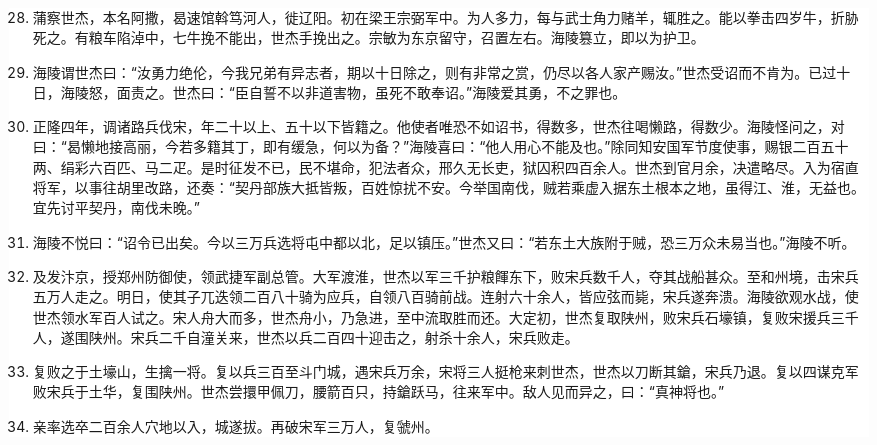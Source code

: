28. <span id="列传第二十九-完颜撒改_庞迪_温迪罕移室懑_神土懑_移剌成_石抹卞_杨仲武_蒲察世杰本名阿撒_萧怀忠_移剌按答_孛术鲁阿鲁罕_赵兴祥_石抹荣_敬嗣晖完颜撒改，上京纳鲁浑河人也，其先居于兀冷窟河。身长多力，善用枪。王师南征，睿宗为右副元帅，置之麾下，佩以金牌，使督军事。天眷元年，授本班祗候郎君详稳。其后从军泰州路，军帅以撒改为万户，领银术可等猛安，戍北边，数有战功。天德二年正月，海陵庶人遣使夏国，谕以即位事，因令伺彼之意。既还，称旨，为尚书兵部郎中。改同知会宁尹，迁迭剌部族节度使，改瓯里本群牧使，为曷懒路都总管。海陵伐宋，授卫州防御使，为武震军都总管。世宗即位，遣使召撒改，既至，除昌武军节度使。已而为山东路元帅副都统，改安化军节度使，兼副都统如故。四年，徙镇安武，仍兼副统。领山东、大名、东平三路军八万余渡淮，会大军伐宋。进至楚州，宋遣使奉岁币。还邳州，卒。-28"></span>
蒲察世杰，本名阿撒，曷速馆斡笃河人，徙辽阳。初在梁王宗弼军中。为人多力，每与武士角力赌羊，辄胜之。能以拳击四岁牛，折胁死之。有粮车陷淖中，七牛挽不能出，世杰手挽出之。宗敏为东京留守，召置左右。海陵篡立，即以为护卫。

29. <span id="列传第二十九-完颜撒改_庞迪_温迪罕移室懑_神土懑_移剌成_石抹卞_杨仲武_蒲察世杰本名阿撒_萧怀忠_移剌按答_孛术鲁阿鲁罕_赵兴祥_石抹荣_敬嗣晖完颜撒改，上京纳鲁浑河人也，其先居于兀冷窟河。身长多力，善用枪。王师南征，睿宗为右副元帅，置之麾下，佩以金牌，使督军事。天眷元年，授本班祗候郎君详稳。其后从军泰州路，军帅以撒改为万户，领银术可等猛安，戍北边，数有战功。天德二年正月，海陵庶人遣使夏国，谕以即位事，因令伺彼之意。既还，称旨，为尚书兵部郎中。改同知会宁尹，迁迭剌部族节度使，改瓯里本群牧使，为曷懒路都总管。海陵伐宋，授卫州防御使，为武震军都总管。世宗即位，遣使召撒改，既至，除昌武军节度使。已而为山东路元帅副都统，改安化军节度使，兼副都统如故。四年，徙镇安武，仍兼副统。领山东、大名、东平三路军八万余渡淮，会大军伐宋。进至楚州，宋遣使奉岁币。还邳州，卒。-29"></span>
海陵谓世杰曰：“汝勇力绝伦，今我兄弟有异志者，期以十日除之，则有非常之赏，仍尽以各人家产赐汝。”世杰受诏而不肯为。已过十日，海陵怒，面责之。世杰曰：“臣自誓不以非道害物，虽死不敢奉诏。”海陵爱其勇，不之罪也。

30. <span id="列传第二十九-完颜撒改_庞迪_温迪罕移室懑_神土懑_移剌成_石抹卞_杨仲武_蒲察世杰本名阿撒_萧怀忠_移剌按答_孛术鲁阿鲁罕_赵兴祥_石抹荣_敬嗣晖完颜撒改，上京纳鲁浑河人也，其先居于兀冷窟河。身长多力，善用枪。王师南征，睿宗为右副元帅，置之麾下，佩以金牌，使督军事。天眷元年，授本班祗候郎君详稳。其后从军泰州路，军帅以撒改为万户，领银术可等猛安，戍北边，数有战功。天德二年正月，海陵庶人遣使夏国，谕以即位事，因令伺彼之意。既还，称旨，为尚书兵部郎中。改同知会宁尹，迁迭剌部族节度使，改瓯里本群牧使，为曷懒路都总管。海陵伐宋，授卫州防御使，为武震军都总管。世宗即位，遣使召撒改，既至，除昌武军节度使。已而为山东路元帅副都统，改安化军节度使，兼副都统如故。四年，徙镇安武，仍兼副统。领山东、大名、东平三路军八万余渡淮，会大军伐宋。进至楚州，宋遣使奉岁币。还邳州，卒。-30"></span>
正隆四年，调诸路兵伐宋，年二十以上、五十以下皆籍之。他使者唯恐不如诏书，得数多，世杰往喝懒路，得数少。海陵怪问之，对曰：“曷懒地接高丽，今若多籍其丁，即有缓急，何以为备？”海陵喜曰：“他人用心不能及也。”除同知安国军节度使事，赐银二百五十两、绢彩六百匹、马二疋。是时征发不已，民不堪命，犯法者众，邢久无长吏，狱囚积四百余人。世杰到官月余，决遣略尽。入为宿直将军，以事往胡里改路，还奏：“契丹部族大抵皆叛，百姓惊扰不安。今举国南伐，贼若乘虚入据东土根本之地，虽得江、淮，无益也。宜先讨平契丹，南伐未晚。”

31. <span id="列传第二十九-完颜撒改_庞迪_温迪罕移室懑_神土懑_移剌成_石抹卞_杨仲武_蒲察世杰本名阿撒_萧怀忠_移剌按答_孛术鲁阿鲁罕_赵兴祥_石抹荣_敬嗣晖完颜撒改，上京纳鲁浑河人也，其先居于兀冷窟河。身长多力，善用枪。王师南征，睿宗为右副元帅，置之麾下，佩以金牌，使督军事。天眷元年，授本班祗候郎君详稳。其后从军泰州路，军帅以撒改为万户，领银术可等猛安，戍北边，数有战功。天德二年正月，海陵庶人遣使夏国，谕以即位事，因令伺彼之意。既还，称旨，为尚书兵部郎中。改同知会宁尹，迁迭剌部族节度使，改瓯里本群牧使，为曷懒路都总管。海陵伐宋，授卫州防御使，为武震军都总管。世宗即位，遣使召撒改，既至，除昌武军节度使。已而为山东路元帅副都统，改安化军节度使，兼副都统如故。四年，徙镇安武，仍兼副统。领山东、大名、东平三路军八万余渡淮，会大军伐宋。进至楚州，宋遣使奉岁币。还邳州，卒。-31"></span>
海陵不悦曰：“诏令已出矣。今以三万兵选将屯中都以北，足以镇压。”世杰又曰：“若东土大族附于贼，恐三万众未易当也。”海陵不听。

32. <span id="列传第二十九-完颜撒改_庞迪_温迪罕移室懑_神土懑_移剌成_石抹卞_杨仲武_蒲察世杰本名阿撒_萧怀忠_移剌按答_孛术鲁阿鲁罕_赵兴祥_石抹荣_敬嗣晖完颜撒改，上京纳鲁浑河人也，其先居于兀冷窟河。身长多力，善用枪。王师南征，睿宗为右副元帅，置之麾下，佩以金牌，使督军事。天眷元年，授本班祗候郎君详稳。其后从军泰州路，军帅以撒改为万户，领银术可等猛安，戍北边，数有战功。天德二年正月，海陵庶人遣使夏国，谕以即位事，因令伺彼之意。既还，称旨，为尚书兵部郎中。改同知会宁尹，迁迭剌部族节度使，改瓯里本群牧使，为曷懒路都总管。海陵伐宋，授卫州防御使，为武震军都总管。世宗即位，遣使召撒改，既至，除昌武军节度使。已而为山东路元帅副都统，改安化军节度使，兼副都统如故。四年，徙镇安武，仍兼副统。领山东、大名、东平三路军八万余渡淮，会大军伐宋。进至楚州，宋遣使奉岁币。还邳州，卒。-32"></span>
及发汴京，授郑州防御使，领武捷军副总管。大军渡淮，世杰以军三千护粮餫东下，败宋兵数千人，夺其战船甚众。至和州境，击宋兵五万人走之。明日，使其子兀迭领二百八十骑为应兵，自领八百骑前战。连射六十余人，皆应弦而毙，宋兵遂奔溃。海陵欲观水战，使世杰领水军百人试之。宋人舟大而多，世杰舟小，乃急进，至中流取胜而还。大定初，世杰复取陕州，败宋兵石壕镇，复败宋援兵三千人，遂围陕州。宋兵二千自潼关来，世杰以兵二百四十迎击之，射杀十余人，宋兵败走。

33. <span id="列传第二十九-完颜撒改_庞迪_温迪罕移室懑_神土懑_移剌成_石抹卞_杨仲武_蒲察世杰本名阿撒_萧怀忠_移剌按答_孛术鲁阿鲁罕_赵兴祥_石抹荣_敬嗣晖完颜撒改，上京纳鲁浑河人也，其先居于兀冷窟河。身长多力，善用枪。王师南征，睿宗为右副元帅，置之麾下，佩以金牌，使督军事。天眷元年，授本班祗候郎君详稳。其后从军泰州路，军帅以撒改为万户，领银术可等猛安，戍北边，数有战功。天德二年正月，海陵庶人遣使夏国，谕以即位事，因令伺彼之意。既还，称旨，为尚书兵部郎中。改同知会宁尹，迁迭剌部族节度使，改瓯里本群牧使，为曷懒路都总管。海陵伐宋，授卫州防御使，为武震军都总管。世宗即位，遣使召撒改，既至，除昌武军节度使。已而为山东路元帅副都统，改安化军节度使，兼副都统如故。四年，徙镇安武，仍兼副统。领山东、大名、东平三路军八万余渡淮，会大军伐宋。进至楚州，宋遣使奉岁币。还邳州，卒。-33"></span>
复败之于土壕山，生擒一将。复以兵三百至斗门城，遇宋兵万余，宋将三人挺枪来刺世杰，世杰以刀断其鎗，宋兵乃退。复以四谋克军败宋兵于土华，复围陕州。世杰尝擐甲佩刀，腰箭百只，持鎗跃马，往来军中。敌人见而异之，曰：“真神将也。”

34. <span id="列传第二十九-完颜撒改_庞迪_温迪罕移室懑_神土懑_移剌成_石抹卞_杨仲武_蒲察世杰本名阿撒_萧怀忠_移剌按答_孛术鲁阿鲁罕_赵兴祥_石抹荣_敬嗣晖完颜撒改，上京纳鲁浑河人也，其先居于兀冷窟河。身长多力，善用枪。王师南征，睿宗为右副元帅，置之麾下，佩以金牌，使督军事。天眷元年，授本班祗候郎君详稳。其后从军泰州路，军帅以撒改为万户，领银术可等猛安，戍北边，数有战功。天德二年正月，海陵庶人遣使夏国，谕以即位事，因令伺彼之意。既还，称旨，为尚书兵部郎中。改同知会宁尹，迁迭剌部族节度使，改瓯里本群牧使，为曷懒路都总管。海陵伐宋，授卫州防御使，为武震军都总管。世宗即位，遣使召撒改，既至，除昌武军节度使。已而为山东路元帅副都统，改安化军节度使，兼副都统如故。四年，徙镇安武，仍兼副统。领山东、大名、东平三路军八万余渡淮，会大军伐宋。进至楚州，宋遣使奉岁币。还邳州，卒。-34"></span>
亲率选卒二百余人穴地以入，城遂拔。再破宋军三万人，复虢州。
